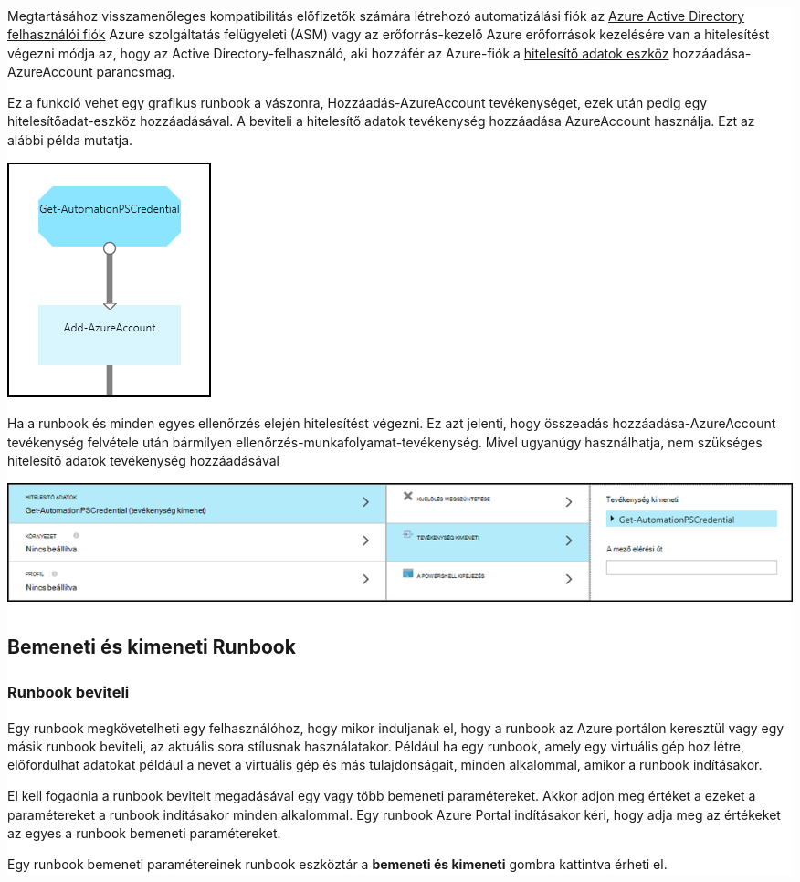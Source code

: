 Megtartásához visszamenőleges kompatibilitás előfizetők számára létrehozó automatizálási fiók az [Azure Active Directory felhasználói fiók](automation-sec-configure-aduser-account.md) Azure szolgáltatás felügyeleti (ASM) vagy az erőforrás-kezelő Azure erőforrások kezelésére van a hitelesítést végezni módja az, hogy az Active Directory-felhasználó, aki hozzáfér az Azure-fiók a [hitelesítő adatok eszköz](http://msdn.microsoft.com/library/dn940015.aspx) hozzáadása-AzureAccount parancsmag.

Ez a funkció vehet egy grafikus runbook a vászonra, Hozzáadás-AzureAccount tevékenységet, ezek után pedig egy hitelesítőadat-eszköz hozzáadásával.  A beviteli a hitelesítő adatok tevékenység hozzáadása AzureAccount használja.  Ezt az alábbi példa mutatja.

![Hitelesítés tevékenységek](media/automation-graphical-authoring-intro/authentication-activities.png)

Ha a runbook és minden egyes ellenőrzés elején hitelesítést végezni.  Ez azt jelenti, hogy összeadás hozzáadása-AzureAccount tevékenység felvétele után bármilyen ellenőrzés-munkafolyamat-tevékenység. Mivel ugyanúgy használhatja, nem szükséges hitelesítő adatok tevékenység hozzáadásával 

![Tevékenység kimeneti](media/automation-graphical-authoring-intro/authentication-activity-output.png)

## <a name="runbook-input-and-output"></a>Bemeneti és kimeneti Runbook

### <a name="runbook-input"></a>Runbook beviteli

Egy runbook megkövetelheti egy felhasználóhoz, hogy mikor induljanak el, hogy a runbook az Azure portálon keresztül vagy egy másik runbook beviteli, az aktuális sora stílusnak használatakor.
Például ha egy runbook, amely egy virtuális gép hoz létre, előfordulhat adatokat például a nevet a virtuális gép és más tulajdonságait, minden alkalommal, amikor a runbook indításakor.  

El kell fogadnia a runbook bevitelt megadásával egy vagy több bemeneti paramétereket.  Akkor adjon meg értéket a ezeket a paramétereket a runbook indításakor minden alkalommal.  Egy runbook Azure Portal indításakor kéri, hogy adja meg az értékeket az egyes a runbook bemeneti paramétereket.

Egy runbook bemeneti paramétereinek runbook eszköztár a **bemeneti és kimeneti** gombra kattintva érheti el.  
